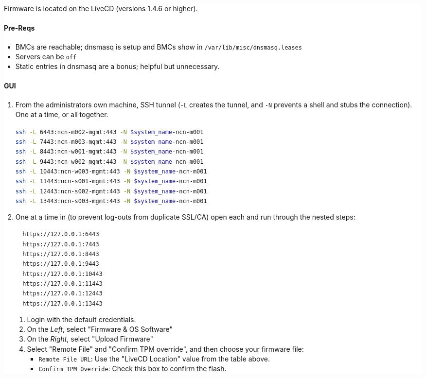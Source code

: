 Firmware is located on the LiveCD (versions 1.4.6 or higher).

<a name="pre-reqs"></a>
#### Pre-Reqs

- BMCs are reachable; dnsmasq is setup and BMCs show in `/var/lib/misc/dnsmasq.leases`
- Servers can be `off`
- Static entries in dnsmasq are a bonus; helpful but unnecessary.

<a name="gui"></a>
#### GUI

1. From the administrators own machine, SSH tunnel (`-L` creates the tunnel, and `-N` prevents a shell and stubs the connection). One at a time, or all together.
    ```bash
    ssh -L 6443:ncn-m002-mgmt:443 -N $system_name-ncn-m001
    ssh -L 7443:ncn-m003-mgmt:443 -N $system_name-ncn-m001
    ssh -L 8443:ncn-w001-mgmt:443 -N $system_name-ncn-m001
    ssh -L 9443:ncn-w002-mgmt:443 -N $system_name-ncn-m001
    ssh -L 10443:ncn-w003-mgmt:443 -N $system_name-ncn-m001
    ssh -L 11443:ncn-s001-mgmt:443 -N $system_name-ncn-m001
    ssh -L 12443:ncn-s002-mgmt:443 -N $system_name-ncn-m001
    ssh -L 13443:ncn-s003-mgmt:443 -N $system_name-ncn-m001
    ```
2. One at a time in (to prevent log-outs from duplicate SSL/CA) open each and run through the nested steps:

         https://127.0.0.1:6443
         https://127.0.0.1:7443
         https://127.0.0.1:8443
         https://127.0.0.1:9443
         https://127.0.0.1:10443
         https://127.0.0.1:11443
         https://127.0.0.1:12443
         https://127.0.0.1:13443

      1. Login with the default credentials.
      2. On the _Left_, select "Firmware & OS Software"
      3. On the _Right_, select "Upload Firmware"
      4. Select "Remote File" and "Confirm TPM override", and then choose your firmware file:
         - `Remote File URL`: Use the "LiveCD Location" value from the table above.
         - `Confirm TPM Override`: Check this box to confirm the flash.